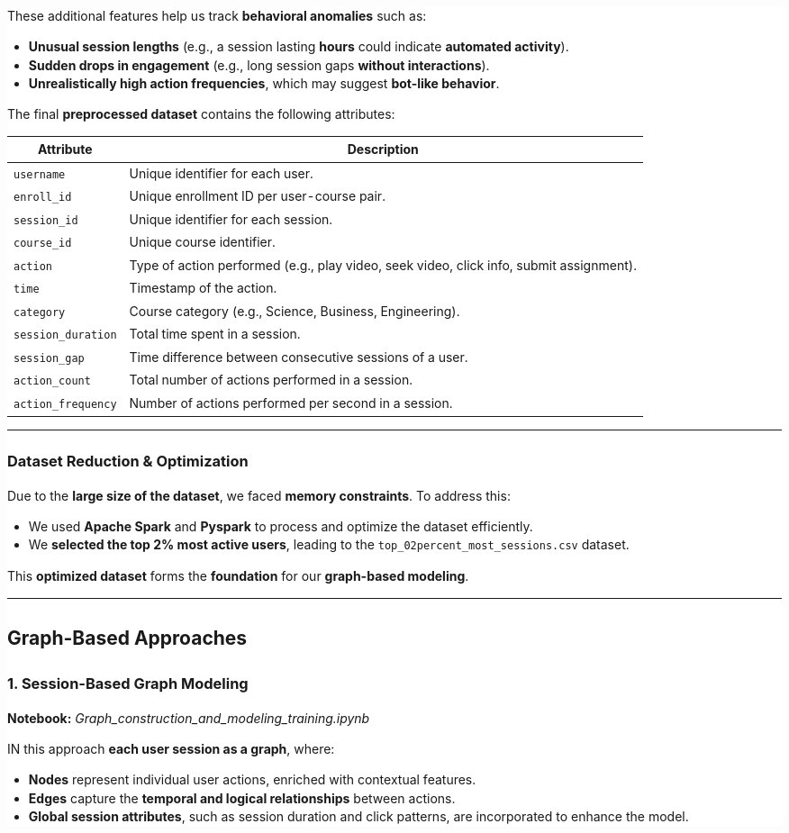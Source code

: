 These additional features help us track **behavioral anomalies** such as:  
- **Unusual session lengths** (e.g., a session lasting **hours** could indicate **automated activity**).  
- **Sudden drops in engagement** (e.g., long session gaps **without interactions**).  
- **Unrealistically high action frequencies**, which may suggest **bot-like behavior**.

The final **preprocessed dataset** contains the following attributes:

| **Attribute**        | **Description**  |
|----------------------|----------------|
| `username`          | Unique identifier for each user. |
| `enroll_id`        | Unique enrollment ID per user-course pair. |
| `session_id`        | Unique identifier for each session. |
| `course_id`         | Unique course identifier. |
| `action`            | Type of action performed (e.g., play video, seek video, click info, submit assignment). |
| `time`              | Timestamp of the action. |
| `category`          | Course category (e.g., Science, Business, Engineering). |
| `session_duration`  | Total time spent in a session. |
| `session_gap`       | Time difference between consecutive sessions of a user. |
| `action_count`      | Total number of actions performed in a session. |
| `action_frequency`  | Number of actions performed per second in a session. |

---

### **Dataset Reduction & Optimization**  

Due to the **large size of the dataset**, we faced **memory constraints**. To address this:
- We used **Apache Spark** and **Pyspark** to process and optimize the dataset efficiently.
- We **selected the top 2% most active users**, leading to the `top_02percent_most_sessions.csv` dataset.

This **optimized dataset** forms the **foundation** for our **graph-based modeling**.

---
## **Graph-Based Approaches**  

### **1. Session-Based Graph Modeling**  

**Notebook:** *Graph_construction_and_modeling_training.ipynb*

IN this approach  **each user session as a graph**, where:  

- **Nodes** represent individual user actions, enriched with contextual features.  
- **Edges** capture the **temporal and logical relationships** between actions.  
- **Global session attributes**, such as session duration and click patterns, are incorporated to enhance the model.
